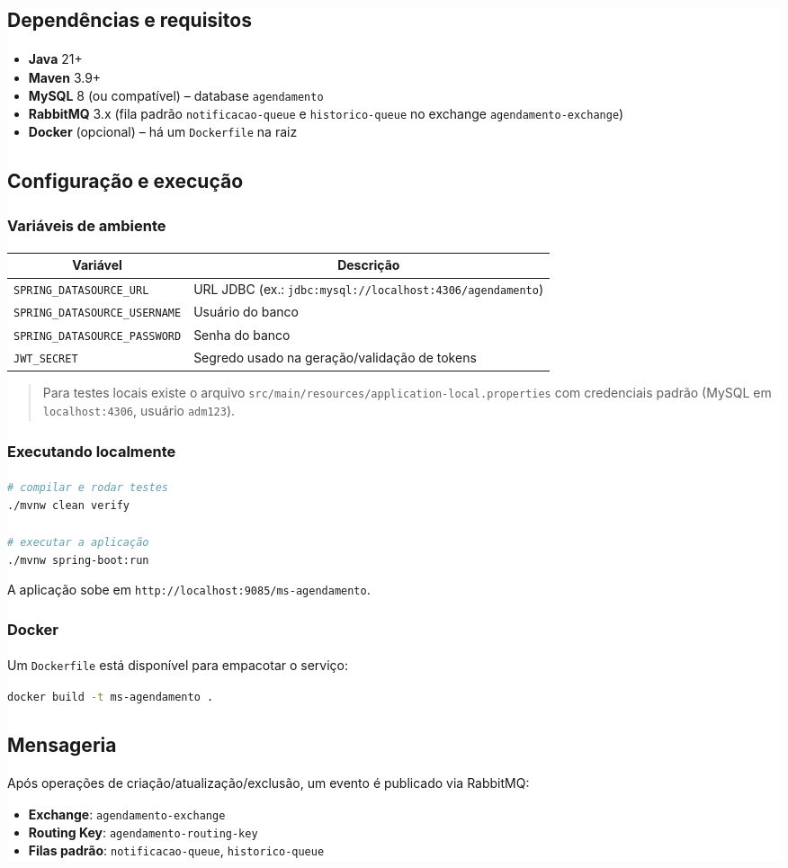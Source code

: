 ## Dependências e requisitos

- **Java** 21+
- **Maven** 3.9+
- **MySQL** 8 (ou compatível) – database `agendamento`
- **RabbitMQ** 3.x (fila padrão `notificacao-queue` e `historico-queue` no exchange `agendamento-exchange`)
- **Docker** (opcional) – há um `Dockerfile` na raiz

## Configuração e execução

### Variáveis de ambiente

| Variável                     | Descrição                                                 |
| ---------------------------- | --------------------------------------------------------- |
| `SPRING_DATASOURCE_URL`      | URL JDBC (ex.: `jdbc:mysql://localhost:4306/agendamento`) |
| `SPRING_DATASOURCE_USERNAME` | Usuário do banco                                          |
| `SPRING_DATASOURCE_PASSWORD` | Senha do banco                                            |
| `JWT_SECRET`                 | Segredo usado na geração/validação de tokens              |

> Para testes locais existe o arquivo `src/main/resources/application-local.properties` com credenciais padrão (MySQL em `localhost:4306`, usuário `adm123`).

### Executando localmente

```bash
# compilar e rodar testes
./mvnw clean verify

# executar a aplicação
./mvnw spring-boot:run
```

A aplicação sobe em `http://localhost:9085/ms-agendamento`.

### Docker

Um `Dockerfile` está disponível para empacotar o serviço:

```bash
docker build -t ms-agendamento .
```

## Mensageria

Após operações de criação/atualização/exclusão, um evento é publicado via RabbitMQ:

- **Exchange**: `agendamento-exchange`
- **Routing Key**: `agendamento-routing-key`
- **Filas padrão**: `notificacao-queue`, `historico-queue`
